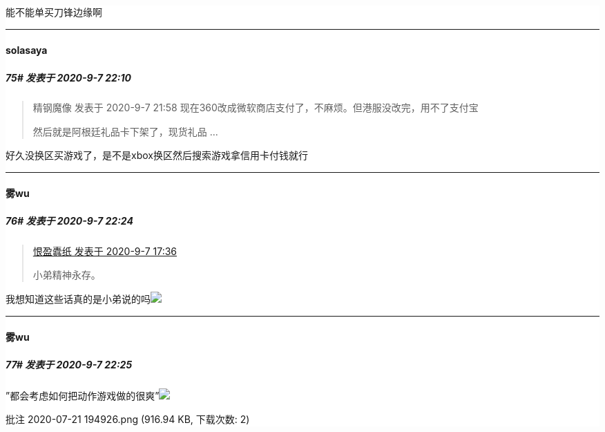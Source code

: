 


能不能单买刀锋边缘啊







*****

####  solasaya  
##### 75#       发表于 2020-9-7 22:10



<blockquote>精钢魔像 发表于 2020-9-7 21:58
现在360改成微软商店支付了，不麻烦。但港服没改完，用不了支付宝

然后就是阿根廷礼品卡下架了，现货礼品 ...</blockquote>
好久没换区买游戏了，是不是xbox换区然后搜索游戏拿信用卡付钱就行







*****

####  雾wu  
##### 76#       发表于 2020-9-7 22:24



<blockquote><a href="httphttps://bbs.saraba1st.com/2b/forum.php?mod=redirect&amp;goto=findpost&amp;pid=48666985&amp;ptid=1958659" target="_blank">恨盈蠹纸 发表于 2020-9-7 17:36</a>

小弟精神永存。</blockquote>
我想知道这些话真的是小弟说的吗<img src="https://static.saraba1st.com/image/smiley/face2017/067.png" referrerpolicy="no-referrer">







*****

####  雾wu  
##### 77#       发表于 2020-9-7 22:25




”都会考虑如何把动作游戏做的很爽”<img src="https://static.saraba1st.com/image/smiley/face2017/067.png" referrerpolicy="no-referrer">






批注 2020-07-21 194926.png
(916.94 KB, 下载次数: 2)

